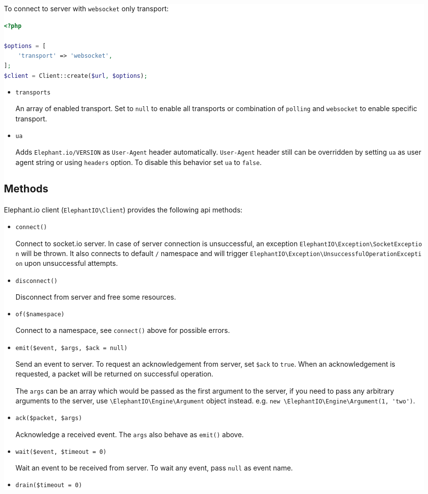   To connect to server with `websocket` only transport:

  ```php
  <?php

  $options = [
      'transport' => 'websocket',
  ];
  $client = Client::create($url, $options);
  ```

* `transports`

  An array of enabled transport. Set to `null` to enable all transports or combination of
  `polling` and `websocket` to enable specific transport.

* `ua`

  Adds `Elephant.io/VERSION` as `User-Agent` header automatically. `User-Agent` header still
  can be overridden by setting `ua` as user agent string or using `headers` option. To disable
  this behavior set `ua` to `false`.

## Methods

Elephant.io client (`ElephantIO\Client`) provides the following api methods:

* `connect()`

  Connect to socket.io server. In case of server connection is unsuccessful, an exception
  `ElephantIO\Exception\SocketException` will be thrown. It also connects to default
  `/` namespace and will trigger `ElephantIO\Exception\UnsuccessfulOperationException`
  upon unsuccessful attempts.

* `disconnect()`

  Disconnect from server and free some resources.

* `of($namespace)`

  Connect to a namespace, see `connect()` above for possible errors.

* `emit($event, $args, $ack = null)`

  Send an event to server. To request an acknowledgement from server, set `$ack` to `true`.
  When an acknowledgement is requested, a packet will be returned on successful operation.

  The `args` can be an array which would be passed as the first argument to the server, if
  you need to pass any arbitrary arguments to the server, use `\ElephantIO\Engine\Argument`
  object instead. e.g. `new \ElephantIO\Engine\Argument(1, 'two')`.

* `ack($packet, $args)`

  Acknowledge a received event. The `args` also behave as `emit()` above.

* `wait($event, $timeout = 0)`

  Wait an event to be received from server. To wait any event, pass `null` as event name.

* `drain($timeout = 0)`
